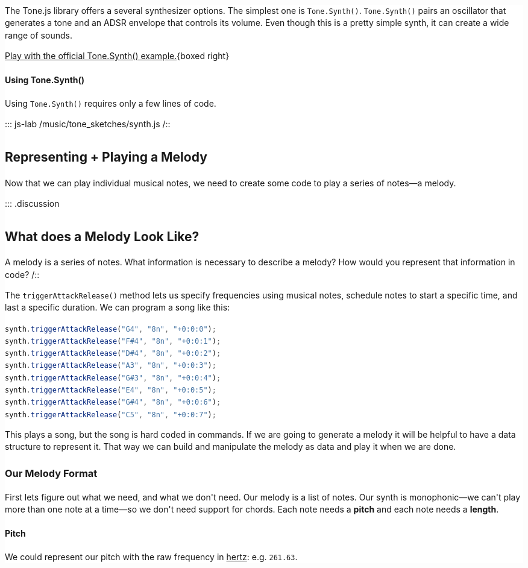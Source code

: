 The Tone.js library offers a several synthesizer options. The simplest one is `Tone.Synth()`. `Tone.Synth()` pairs an oscillator that generates a tone and an ADSR envelope that controls its volume. Even though this is a pretty simple synth, it can create a wide range of sounds.

[Play with the official Tone.Synth() example.](https://tonejs.github.io/examples/simpleSynth.html){boxed right}

#### Using Tone.Synth()

Using `Tone.Synth()` requires only a few lines of code.

::: js-lab
/music/tone_sketches/synth.js
/::

## Representing + Playing a Melody

Now that we can play individual musical notes, we need to create some code to play a series of notes—a melody.

::: .discussion

## What does a Melody Look Like?

A melody is a series of notes. What information is necessary to describe a melody? How would you represent that information in code?
/::

The `triggerAttackRelease()` method lets us specify frequencies using musical notes, schedule notes to start a specific time, and last a specific duration. We can program a song like this:

```js
synth.triggerAttackRelease("G4", "8n", "+0:0:0");
synth.triggerAttackRelease("F#4", "8n", "+0:0:1");
synth.triggerAttackRelease("D#4", "8n", "+0:0:2");
synth.triggerAttackRelease("A3", "8n", "+0:0:3");
synth.triggerAttackRelease("G#3", "8n", "+0:0:4");
synth.triggerAttackRelease("E4", "8n", "+0:0:5");
synth.triggerAttackRelease("G#4", "8n", "+0:0:6");
synth.triggerAttackRelease("C5", "8n", "+0:0:7");
```

This plays a song, but the song is hard coded in commands. If we are going to generate a melody it will be helpful to have a data structure to represent it. That way we can build and manipulate the melody as data and play it when we are done.

### Our Melody Format

First lets figure out what we need, and what we don't need. Our melody is a list of notes. Our synth is monophonic—we can't play more than one note at a time—so we don't need support for chords. Each note needs a **pitch** and each note needs a **length**.

#### Pitch

We could represent our pitch with the raw frequency in [hertz](https://en.wikipedia.org/wiki/Heinrich_Hertz): e.g. `261.63`.
